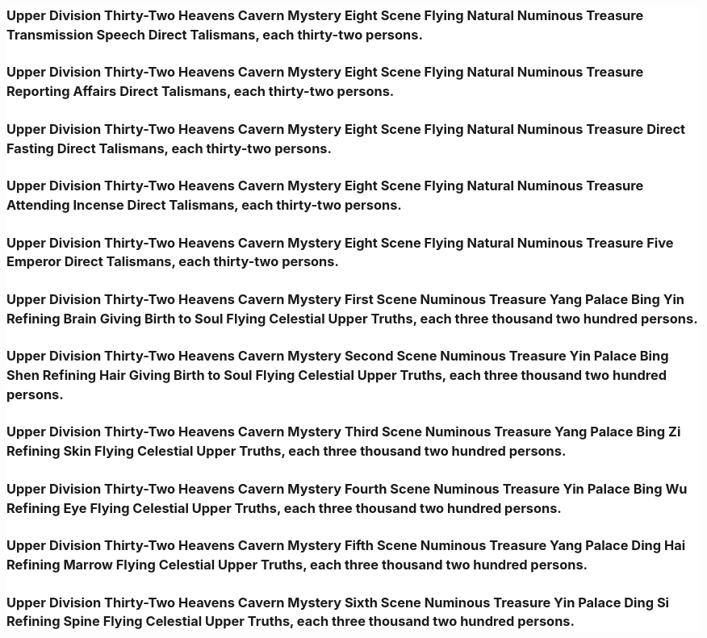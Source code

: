 ### Upper Division Thirty-Two Heavens Cavern Mystery Eight Scene Flying Natural Numinous Treasure Transmission Speech Direct Talismans, each thirty-two persons.

### Upper Division Thirty-Two Heavens Cavern Mystery Eight Scene Flying Natural Numinous Treasure Reporting Affairs Direct Talismans, each thirty-two persons.

### Upper Division Thirty-Two Heavens Cavern Mystery Eight Scene Flying Natural Numinous Treasure Direct Fasting Direct Talismans, each thirty-two persons.

### Upper Division Thirty-Two Heavens Cavern Mystery Eight Scene Flying Natural Numinous Treasure Attending Incense Direct Talismans, each thirty-two persons.

### Upper Division Thirty-Two Heavens Cavern Mystery Eight Scene Flying Natural Numinous Treasure Five Emperor Direct Talismans, each thirty-two persons.

### Upper Division Thirty-Two Heavens Cavern Mystery First Scene Numinous Treasure Yang Palace Bing Yin Refining Brain Giving Birth to Soul Flying Celestial Upper Truths, each three thousand two hundred persons.

### Upper Division Thirty-Two Heavens Cavern Mystery Second Scene Numinous Treasure Yin Palace Bing Shen Refining Hair Giving Birth to Soul Flying Celestial Upper Truths, each three thousand two hundred persons.

### Upper Division Thirty-Two Heavens Cavern Mystery Third Scene Numinous Treasure Yang Palace Bing Zi Refining Skin Flying Celestial Upper Truths, each three thousand two hundred persons.

### Upper Division Thirty-Two Heavens Cavern Mystery Fourth Scene Numinous Treasure Yin Palace Bing Wu Refining Eye Flying Celestial Upper Truths, each three thousand two hundred persons.

### Upper Division Thirty-Two Heavens Cavern Mystery Fifth Scene Numinous Treasure Yang Palace Ding Hai Refining Marrow Flying Celestial Upper Truths, each three thousand two hundred persons.

### Upper Division Thirty-Two Heavens Cavern Mystery Sixth Scene Numinous Treasure Yin Palace Ding Si Refining Spine Flying Celestial Upper Truths, each three thousand two hundred persons.
